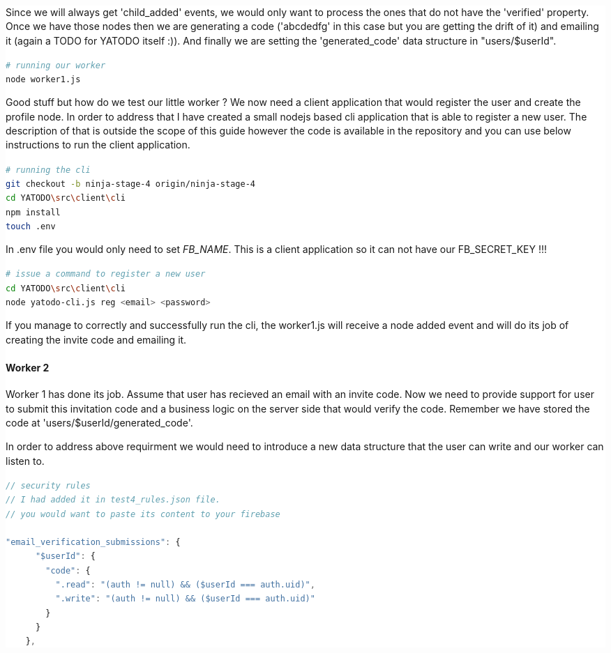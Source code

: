 Since we will always get 'child_added' events, we would only want to process the ones that do not have the 'verified' property. Once we have those nodes then we are generating a code ('abcdedfg' in this case but you are getting the drift of it) and emailing it (again a TODO for YATODO itself :)). And finally we are setting the 'generated_code' data structure in "users/$userId". 

```bash
# running our worker
node worker1.js
```

Good stuff but how do we test our little worker ? We now need a client application that would register the user and create the profile node. In order to address that I have created a small nodejs based cli application that is able to register a new user. The description of that is outside the scope of this guide however the code is available in the repository and you can use below instructions to run the client application.

```bash
# running the cli 
git checkout -b ninja-stage-4 origin/ninja-stage-4
cd YATODO\src\client\cli
npm install
touch .env
```

In .env file you would only need to set *FB_NAME*. This is a client application so it can not have our FB_SECRET_KEY !!!

```bash
# issue a command to register a new user
cd YATODO\src\client\cli
node yatodo-cli.js reg <email> <password>
```

If you manage to correctly and successfully run the cli, the worker1.js will receive a node added event and will do its job of creating the invite code and emailing it.

#### Worker 2

Worker 1 has done its job. Assume that user has recieved an email with an invite code. Now we need to provide support for user to submit this invitation code and a business logic on the server side that would verify the code. Remember we have stored the code at 'users/$userId/generated_code'.

In order to address above requirment we would need to introduce a new data structure that the user can write and our worker can listen to.

```javascript
// security rules
// I had added it in test4_rules.json file.
// you would want to paste its content to your firebase

"email_verification_submissions": {
      "$userId": {
        "code": {
          ".read": "(auth != null) && ($userId === auth.uid)",
          ".write": "(auth != null) && ($userId === auth.uid)"
        }
      }
    },

```
